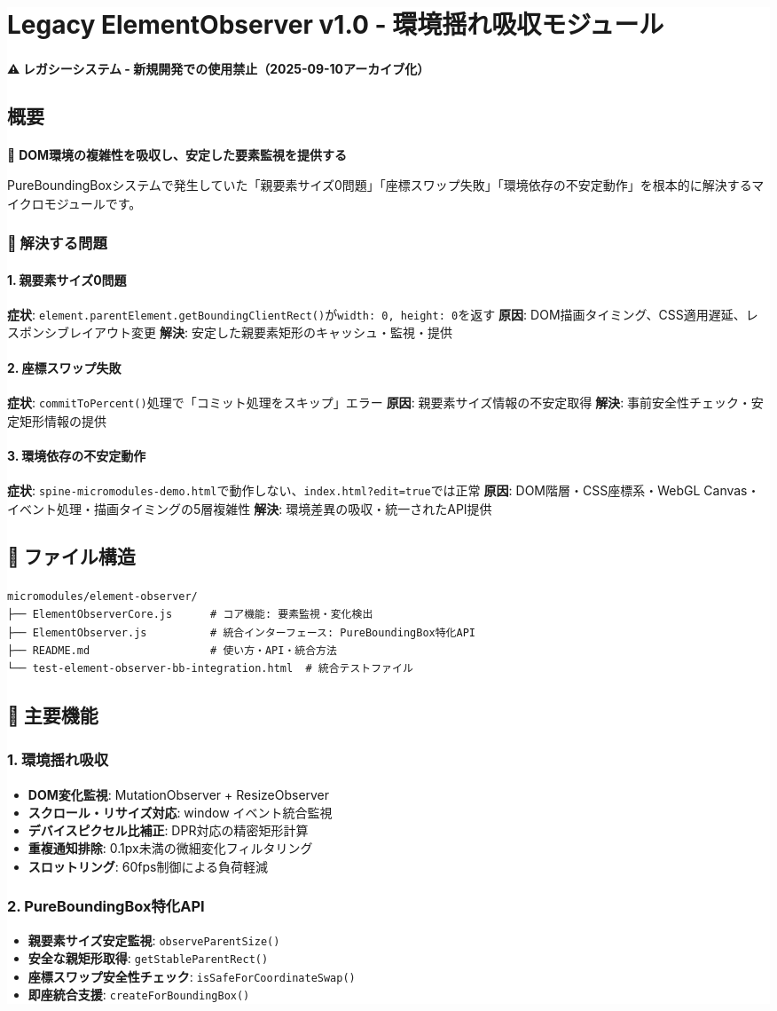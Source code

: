 # Legacy ElementObserver v1.0 - 環境揺れ吸収モジュール

**⚠️ レガシーシステム - 新規開発での使用禁止（2025-09-10アーカイブ化）**

## 概要

🌊 **DOM環境の複雑性を吸収し、安定した要素監視を提供する**

PureBoundingBoxシステムで発生していた「親要素サイズ0問題」「座標スワップ失敗」「環境依存の不安定動作」を根本的に解決するマイクロモジュールです。

### 🚨 解決する問題

#### 1. 親要素サイズ0問題
**症状**: `element.parentElement.getBoundingClientRect()`が`width: 0, height: 0`を返す
**原因**: DOM描画タイミング、CSS適用遅延、レスポンシブレイアウト変更
**解決**: 安定した親要素矩形のキャッシュ・監視・提供

#### 2. 座標スワップ失敗
**症状**: `commitToPercent()`処理で「コミット処理をスキップ」エラー
**原因**: 親要素サイズ情報の不安定取得
**解決**: 事前安全性チェック・安定矩形情報の提供

#### 3. 環境依存の不安定動作
**症状**: `spine-micromodules-demo.html`で動作しない、`index.html?edit=true`では正常
**原因**: DOM階層・CSS座標系・WebGL Canvas・イベント処理・描画タイミングの5層複雑性
**解決**: 環境差異の吸収・統一されたAPI提供

## 📁 ファイル構造

```
micromodules/element-observer/
├── ElementObserverCore.js      # コア機能: 要素監視・変化検出
├── ElementObserver.js          # 統合インターフェース: PureBoundingBox特化API
├── README.md                   # 使い方・API・統合方法
└── test-element-observer-bb-integration.html  # 統合テストファイル
```

## 🎯 主要機能

### 1. 環境揺れ吸収
- **DOM変化監視**: MutationObserver + ResizeObserver
- **スクロール・リサイズ対応**: window イベント統合監視  
- **デバイスピクセル比補正**: DPR対応の精密矩形計算
- **重複通知排除**: 0.1px未満の微細変化フィルタリング
- **スロットリング**: 60fps制御による負荷軽減

### 2. PureBoundingBox特化API
- **親要素サイズ安定監視**: `observeParentSize()`
- **安全な親矩形取得**: `getStableParentRect()`
- **座標スワップ安全性チェック**: `isSafeForCoordinateSwap()`
- **即座統合支援**: `createForBoundingBox()`
